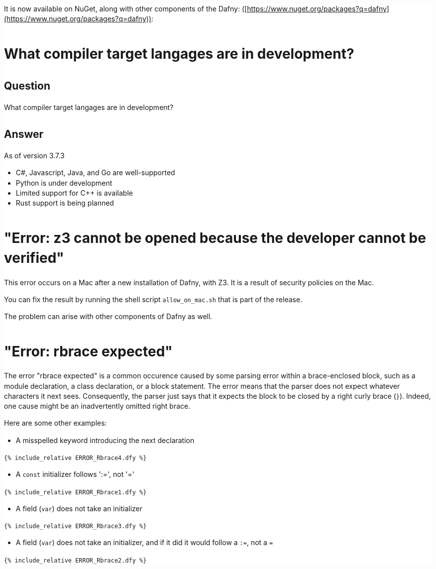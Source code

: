 It is now available on NuGet, along with other components of the Dafny:
([https://www.nuget.org/packages?q=dafny](https://www.nuget.org/packages?q=dafny)):

# What compiler target langages are in development?


## Question

What compiler target langages are in development?

## Answer

As of version 3.7.3
- C#, Javascript, Java, and Go are well-supported
- Python is under development
- Limited support for C++ is available
- Rust support is being planned

# "Error: z3 cannot be opened because the developer cannot be verified"


This error occurs on a Mac after a new installation of Dafny, with Z3.
It is a result of security policies on the Mac.

You can fix the result by running the shell script `allow_on_mac.sh`
that is part of the release.

The problem can arise with other components of Dafny as well.


# "Error: rbrace expected"


The error "rbrace expected"
is a common occurence caused by some parsing error within a brace-enclosed block, such as a module declaration, a class declaration, or a block statement.
The error means that the parser does not expect whatever characters it next sees. Consequently, the parser just says that it expects the block to be closed by a right curly brace (`}`).
Indeed, one cause might be an inadvertently omitted right brace.

Here are some other examples:

- A misspelled keyword introducing the next declaration
```
{% include_relative ERROR_Rbrace4.dfy %}
```
- A `const` initializer follows ':=', not '='
```
{% include_relative ERROR_Rbrace1.dfy %}
```
- A field (`var`) does not take an initializer
```
{% include_relative ERROR_Rbrace3.dfy %}
```
- A field (`var`) does not take an initializer, and if it did it would follow a `:=`, not a `=`
```
{% include_relative ERROR_Rbrace2.dfy %}
```
